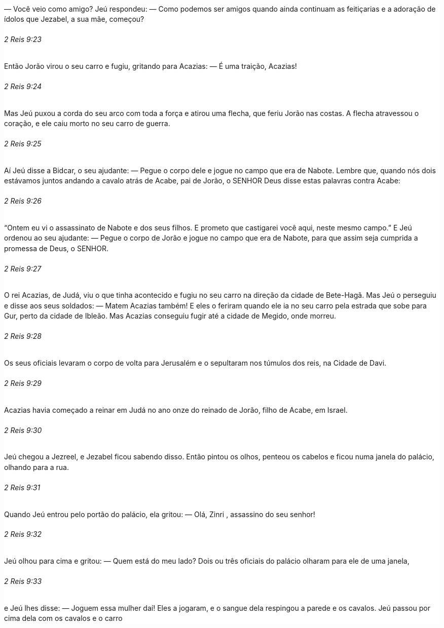 — Você veio como amigo? Jeú respondeu: — Como podemos ser amigos quando ainda continuam as feitiçarias e a adoração de ídolos que Jezabel, a sua mãe, começou?

###### 2 Reis 9:23

Então Jorão virou o seu carro e fugiu, gritando para Acazias: — É uma traição, Acazias!

###### 2 Reis 9:24

Mas Jeú puxou a corda do seu arco com toda a força e atirou uma flecha, que feriu Jorão nas costas. A flecha atravessou o coração, e ele caiu morto no seu carro de guerra.

###### 2 Reis 9:25

Aí Jeú disse a Bidcar, o seu ajudante: — Pegue o corpo dele e jogue no campo que era de Nabote. Lembre que, quando nós dois estávamos juntos andando a cavalo atrás de Acabe, pai de Jorão, o SENHOR Deus disse estas palavras contra Acabe:

###### 2 Reis 9:26

“Ontem eu vi o assassinato de Nabote e dos seus filhos. E prometo que castigarei você aqui, neste mesmo campo.” E Jeú ordenou ao seu ajudante: — Pegue o corpo de Jorão e jogue no campo que era de Nabote, para que assim seja cumprida a promessa de Deus, o SENHOR.

###### 2 Reis 9:27

O rei Acazias, de Judá, viu o que tinha acontecido e fugiu no seu carro na direção da cidade de Bete-Hagã. Mas Jeú o perseguiu e disse aos seus soldados: — Matem Acazias também! E eles o feriram quando ele ia no seu carro pela estrada que sobe para Gur, perto da cidade de Ibleão. Mas Acazias conseguiu fugir até a cidade de Megido, onde morreu.

###### 2 Reis 9:28

Os seus oficiais levaram o corpo de volta para Jerusalém e o sepultaram nos túmulos dos reis, na Cidade de Davi.

###### 2 Reis 9:29

Acazias havia começado a reinar em Judá no ano onze do reinado de Jorão, filho de Acabe, em Israel.

###### 2 Reis 9:30

Jeú chegou a Jezreel, e Jezabel ficou sabendo disso. Então pintou os olhos, penteou os cabelos e ficou numa janela do palácio, olhando para a rua.

###### 2 Reis 9:31

Quando Jeú entrou pelo portão do palácio, ela gritou: — Olá, Zinri , assassino do seu senhor!

###### 2 Reis 9:32

Jeú olhou para cima e gritou: — Quem está do meu lado? Dois ou três oficiais do palácio olharam para ele de uma janela,

###### 2 Reis 9:33

e Jeú lhes disse: — Joguem essa mulher daí! Eles a jogaram, e o sangue dela respingou a parede e os cavalos. Jeú passou por cima dela com os cavalos e o carro
